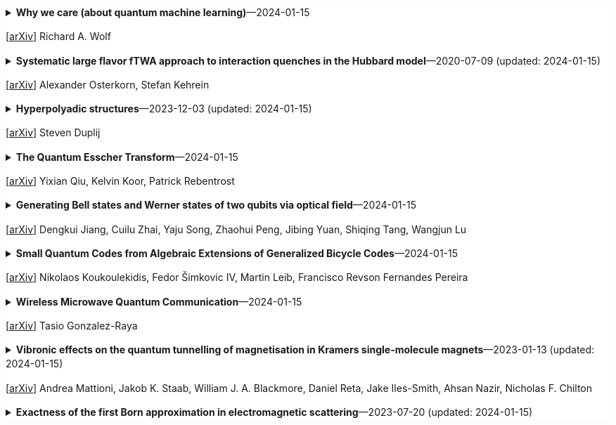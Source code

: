 <details><summary> <b>Why we care (about quantum machine learning)</b>—2024-01-15

 [[arXiv](http://arxiv.org/abs/2401.07547v1)] Richard A. Wolf


 </summary></details>

<details><summary> <b>Systematic large flavor fTWA approach to interaction quenches in the Hubbard model</b>—2020-07-09 (updated: 2024-01-15)

 [[arXiv](http://arxiv.org/abs/2007.05063v2)] Alexander Osterkorn, Stefan Kehrein


 </summary></details>

<details><summary> <b>Hyperpolyadic structures</b>—2023-12-03 (updated: 2024-01-15)

 [[arXiv](http://arxiv.org/abs/2312.01366v4)] Steven Duplij


 </summary></details>

<details><summary> <b>The Quantum Esscher Transform</b>—2024-01-15

 [[arXiv](http://arxiv.org/abs/2401.07561v1)] Yixian Qiu, Kelvin Koor, Patrick Rebentrost


 </summary></details>

<details><summary> <b>Generating Bell states and Werner states of two qubits via optical field</b>—2024-01-15

 [[arXiv](http://arxiv.org/abs/2401.07574v1)] Dengkui Jiang, Cuilu Zhai, Yaju Song, Zhaohui Peng, Jibing Yuan, Shiqing Tang, Wangjun Lu


 </summary></details>

<details><summary> <b>Small Quantum Codes from Algebraic Extensions of Generalized Bicycle Codes</b>—2024-01-15

 [[arXiv](http://arxiv.org/abs/2401.07583v1)] Nikolaos Koukoulekidis, Fedor Šimkovic IV, Martin Leib, Francisco Revson Fernandes Pereira


 </summary></details>

<details><summary> <b>Wireless Microwave Quantum Communication</b>—2024-01-15

 [[arXiv](http://arxiv.org/abs/2401.08708v1)] Tasio Gonzalez-Raya


 </summary></details>

<details><summary> <b>Vibronic effects on the quantum tunnelling of magnetisation in Kramers single-molecule magnets</b>—2023-01-13 (updated: 2024-01-15)

 [[arXiv](http://arxiv.org/abs/2301.05557v2)] Andrea Mattioni, Jakob K. Staab, William J. A. Blackmore, Daniel Reta, Jake Iles-Smith, Ahsan Nazir, Nicholas F. Chilton


 </summary></details>

<details><summary> <b>Exactness of the first Born approximation in electromagnetic scattering</b>—2023-07-20 (updated: 2024-01-15)
